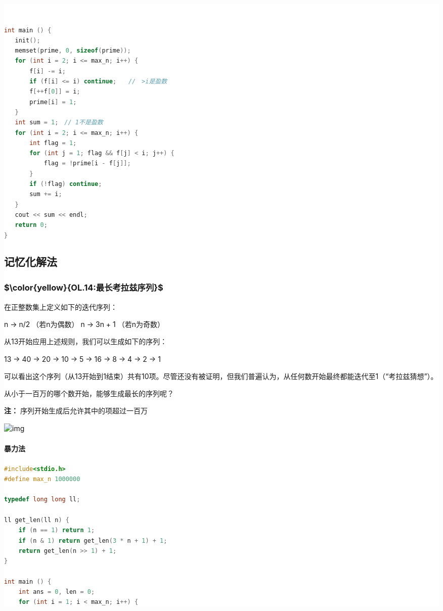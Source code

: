  ```c++


int main () {
    init();
    memset(prime, 0, sizeof(prime));
    for (int i = 2; i <= max_n; i++) {
        f[i] -= i; 
        if (f[i] <= i) continue;　　//　>i是盈数
        f[++f[0]] = i;
        prime[i] = 1;
    }
    int sum = 1;　// 1不是盈数
    for (int i = 2; i <= max_n; i++) {
        int flag = 1;
        for (int j = 1; flag && f[j] < i; j++) {
            flag = !prime[i - f[j]];
        }
        if (!flag) continue;
        sum += i;
    }
    cout << sum << endl;
    return 0;
}

 ```



## 记忆化解法

### $\color{yellow}{OL.14:最长考拉兹序列}$

在正整数集上定义如下的迭代序列：

n → n/2 （若n为偶数）
		n → 3n + 1 （若n为奇数）

从13开始应用上述规则，我们可以生成如下的序列：

13 → 40 → 20 → 10 → 5 → 16 → 8 → 4 → 2 → 1

可以看出这个序列（从13开始到1结束）共有10项。尽管还没有被证明，但我们普遍认为，从任何数开始最终都能迭代至1（“考拉兹猜想”）。

从小于一百万的哪个数开始，能够生成最长的序列呢？

**注：** 序列开始生成后允许其中的项超过一百万



![img](https://ese3a9b6c5d0ic.prissl.qiqiuyun.net/course-activity-446/20200517113717-meqlf1wza1c8k80w/50caeeb9abe20e91_img4?e=1589877998&token=ExRD5wolmUnwwITVeSEXDQXizfxTRp7vnaMKJbO-:h41GPtFtaxvAiyIXwIqNOzdrz_k=)

#### 暴力法

```c++
#include<stdio.h>
#define max_n 1000000

typedef long long ll;

ll get_len(ll n) {
    if (n == 1) return 1;
    if (n & 1) return get_len(3 * n + 1) + 1;
    return get_len(n >> 1) + 1;
}

int main () {
    int ans = 0, len = 0;
    for (int i = 1; i < max_n; i++) {
```